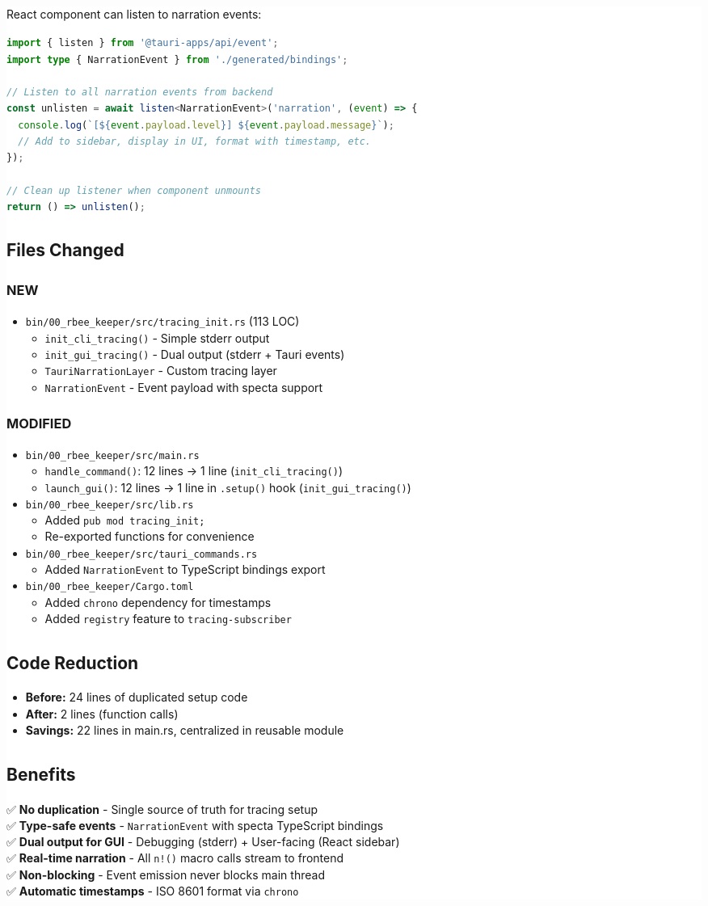 React component can listen to narration events:

```typescript
import { listen } from '@tauri-apps/api/event';
import type { NarrationEvent } from './generated/bindings';

// Listen to all narration events from backend
const unlisten = await listen<NarrationEvent>('narration', (event) => {
  console.log(`[${event.payload.level}] ${event.payload.message}`);
  // Add to sidebar, display in UI, format with timestamp, etc.
});

// Clean up listener when component unmounts
return () => unlisten();
```

## Files Changed

### NEW
- `bin/00_rbee_keeper/src/tracing_init.rs` (113 LOC)
  - `init_cli_tracing()` - Simple stderr output
  - `init_gui_tracing()` - Dual output (stderr + Tauri events)
  - `TauriNarrationLayer` - Custom tracing layer
  - `NarrationEvent` - Event payload with specta support

### MODIFIED
- `bin/00_rbee_keeper/src/main.rs`
  - `handle_command()`: 12 lines → 1 line (`init_cli_tracing()`)
  - `launch_gui()`: 12 lines → 1 line in `.setup()` hook (`init_gui_tracing()`)
- `bin/00_rbee_keeper/src/lib.rs`
  - Added `pub mod tracing_init;`
  - Re-exported functions for convenience
- `bin/00_rbee_keeper/src/tauri_commands.rs`
  - Added `NarrationEvent` to TypeScript bindings export
- `bin/00_rbee_keeper/Cargo.toml`
  - Added `chrono` dependency for timestamps
  - Added `registry` feature to `tracing-subscriber`

## Code Reduction

- **Before:** 24 lines of duplicated setup code
- **After:** 2 lines (function calls)
- **Savings:** 22 lines in main.rs, centralized in reusable module

## Benefits

✅ **No duplication** - Single source of truth for tracing setup  
✅ **Type-safe events** - `NarrationEvent` with specta TypeScript bindings  
✅ **Dual output for GUI** - Debugging (stderr) + User-facing (React sidebar)  
✅ **Real-time narration** - All `n!()` macro calls stream to frontend  
✅ **Non-blocking** - Event emission never blocks main thread  
✅ **Automatic timestamps** - ISO 8601 format via `chrono`
